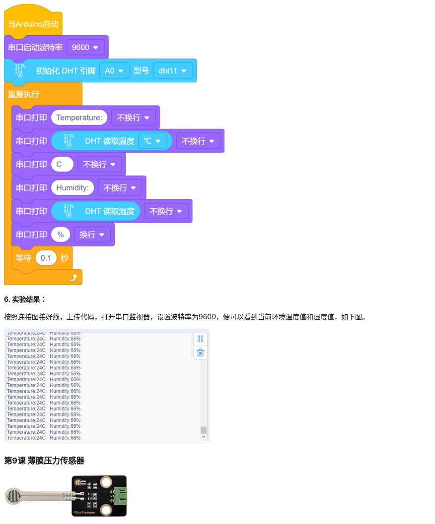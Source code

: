 ![](media/c78554829076d43721a5d99ef8e34f50.png)

**6. 实验结果：**

按照连接图接好线，上传代码，打开串口监视器，设置波特率为9600，便可以看到当前环境温度值和湿度值，如下图。

![](media/760c33b8f8f91b34546be47d6d0c2f47.png)

### 第9课 薄膜压力传感器

![](media/55dc59310d7c729bf5d66af7e443b2ca.png)
